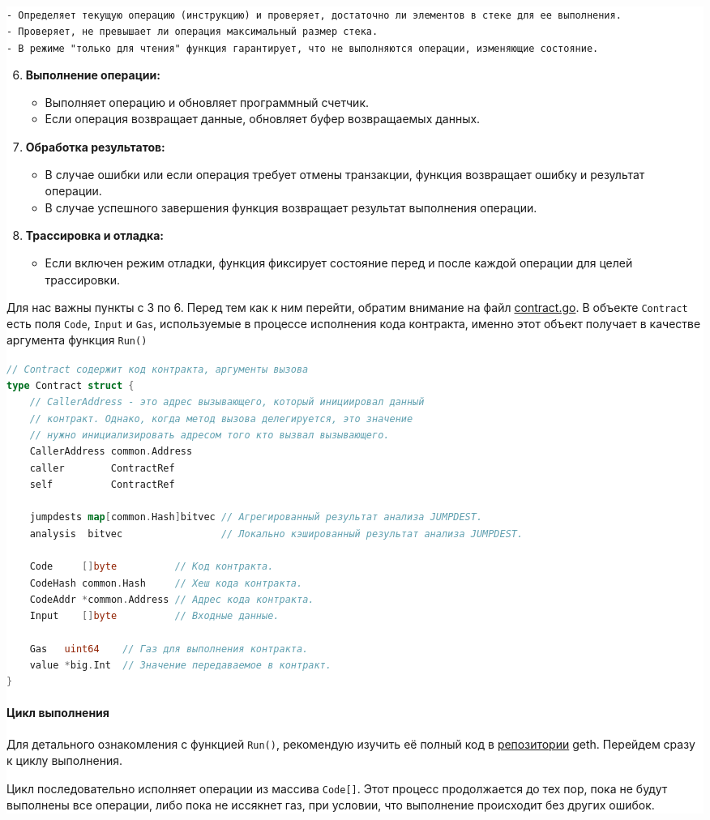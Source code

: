     - Определяет текущую операцию (инструкцию) и проверяет, достаточно ли элементов в стеке для ее выполнения.
    - Проверяет, не превышает ли операция максимальный размер стека.
    - В режиме "только для чтения" функция гарантирует, что не выполняются операции, изменяющие состояние.

6. **Выполнение операции:**

    - Выполняет операцию и обновляет программный счетчик.
    - Если операция возвращает данные, обновляет буфер возвращаемых данных.

7. **Обработка результатов:**

    - В случае ошибки или если операция требует отмены транзакции, функция возвращает ошибку и результат операции.
    - В случае успешного завершения функция возвращает результат выполнения операции.

8. **Трассировка и отладка:**
    - Если включен режим отладки, функция фиксирует состояние перед и после каждой операции для целей трассировки.

Для нас важны пункты с 3 по 6. Перед тем как к ним перейти, обратим внимание на файл [contract.go](https://github.com/ethereum/go-ethereum/blob/1010a79c7cbcdb4741e9f30e8cdc19c679ad7377/core/vm/contract.go). В объекте `Contract` есть поля `Code`, `Input` и `Gas`, используемые в процессе исполнения кода контракта, именно этот объект получает в качестве аргумента функция `Run()`

```go
// Contract содержит код контракта, аргументы вызова
type Contract struct {
	// CallerAddress - это адрес вызывающего, который инициировал данный
	// контракт. Однако, когда метод вызова делегируется, это значение
	// нужно инициализировать адресом того кто вызвал вызывающего.
	CallerAddress common.Address
	caller        ContractRef
	self          ContractRef

	jumpdests map[common.Hash]bitvec // Агрегированный результат анализа JUMPDEST.
	analysis  bitvec                 // Локально кэшированный результат анализа JUMPDEST.

	Code     []byte          // Код контракта.
	CodeHash common.Hash     // Хеш кода контракта.
	CodeAddr *common.Address // Адрес кода контракта.
	Input    []byte          // Входные данные.

	Gas   uint64    // Газ для выполнения контракта.
	value *big.Int  // Значение передаваемое в контракт.
}
```

#### Цикл выполнения

Для детального ознакомления с функцией `Run()`, рекомендую изучить её полный код в [репозитории](https://github.com/ethereum/go-ethereum/blob/576681f29b895dd39e559b7ba17fcd89b42e4833/core/vm/interpreter.go#L118) geth. Перейдем сразу к циклу выполнения.

Цикл последовательно исполняет операции из массива `Code[]`. Этот процесс продолжается до тех пор, пока не будут выполнены все операции, либо пока не иссякнет газ, при условии, что выполнение происходит без других ошибок.
